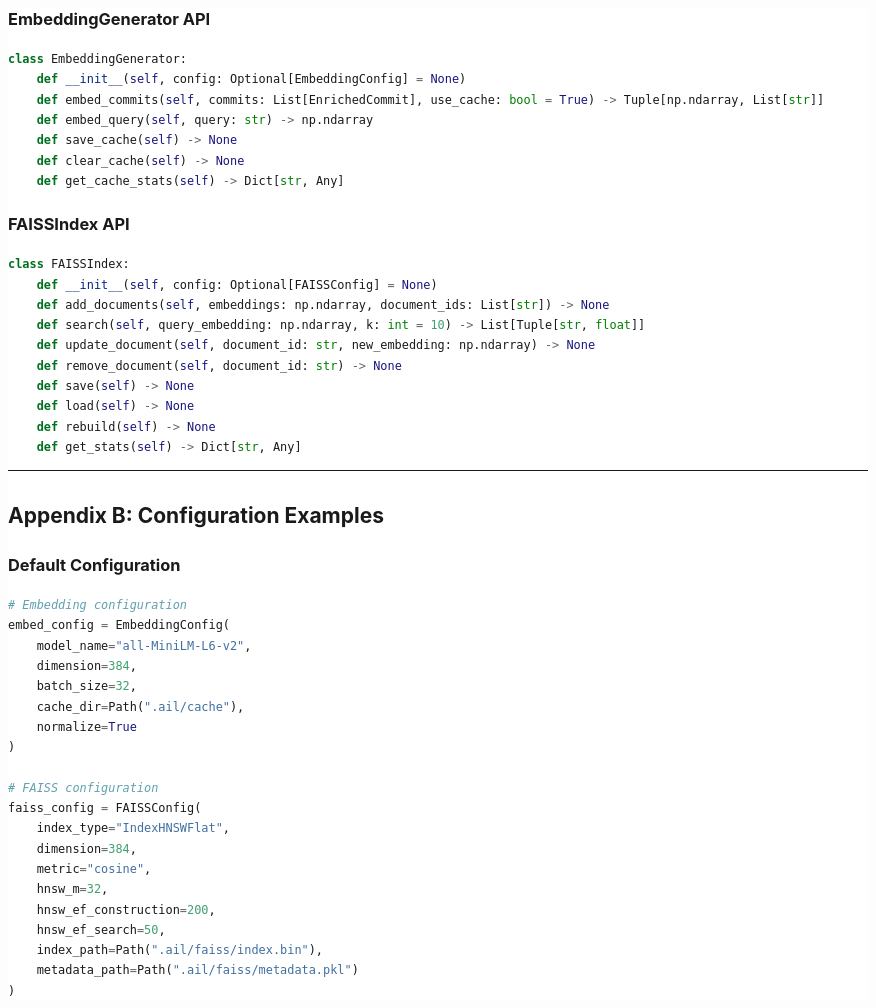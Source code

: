 ### EmbeddingGenerator API

```python
class EmbeddingGenerator:
    def __init__(self, config: Optional[EmbeddingConfig] = None)
    def embed_commits(self, commits: List[EnrichedCommit], use_cache: bool = True) -> Tuple[np.ndarray, List[str]]
    def embed_query(self, query: str) -> np.ndarray
    def save_cache(self) -> None
    def clear_cache(self) -> None
    def get_cache_stats(self) -> Dict[str, Any]
```

### FAISSIndex API

```python
class FAISSIndex:
    def __init__(self, config: Optional[FAISSConfig] = None)
    def add_documents(self, embeddings: np.ndarray, document_ids: List[str]) -> None
    def search(self, query_embedding: np.ndarray, k: int = 10) -> List[Tuple[str, float]]
    def update_document(self, document_id: str, new_embedding: np.ndarray) -> None
    def remove_document(self, document_id: str) -> None
    def save(self) -> None
    def load(self) -> None
    def rebuild(self) -> None
    def get_stats(self) -> Dict[str, Any]
```

---

## Appendix B: Configuration Examples

### Default Configuration

```python
# Embedding configuration
embed_config = EmbeddingConfig(
    model_name="all-MiniLM-L6-v2",
    dimension=384,
    batch_size=32,
    cache_dir=Path(".ail/cache"),
    normalize=True
)

# FAISS configuration
faiss_config = FAISSConfig(
    index_type="IndexHNSWFlat",
    dimension=384,
    metric="cosine",
    hnsw_m=32,
    hnsw_ef_construction=200,
    hnsw_ef_search=50,
    index_path=Path(".ail/faiss/index.bin"),
    metadata_path=Path(".ail/faiss/metadata.pkl")
)
```

